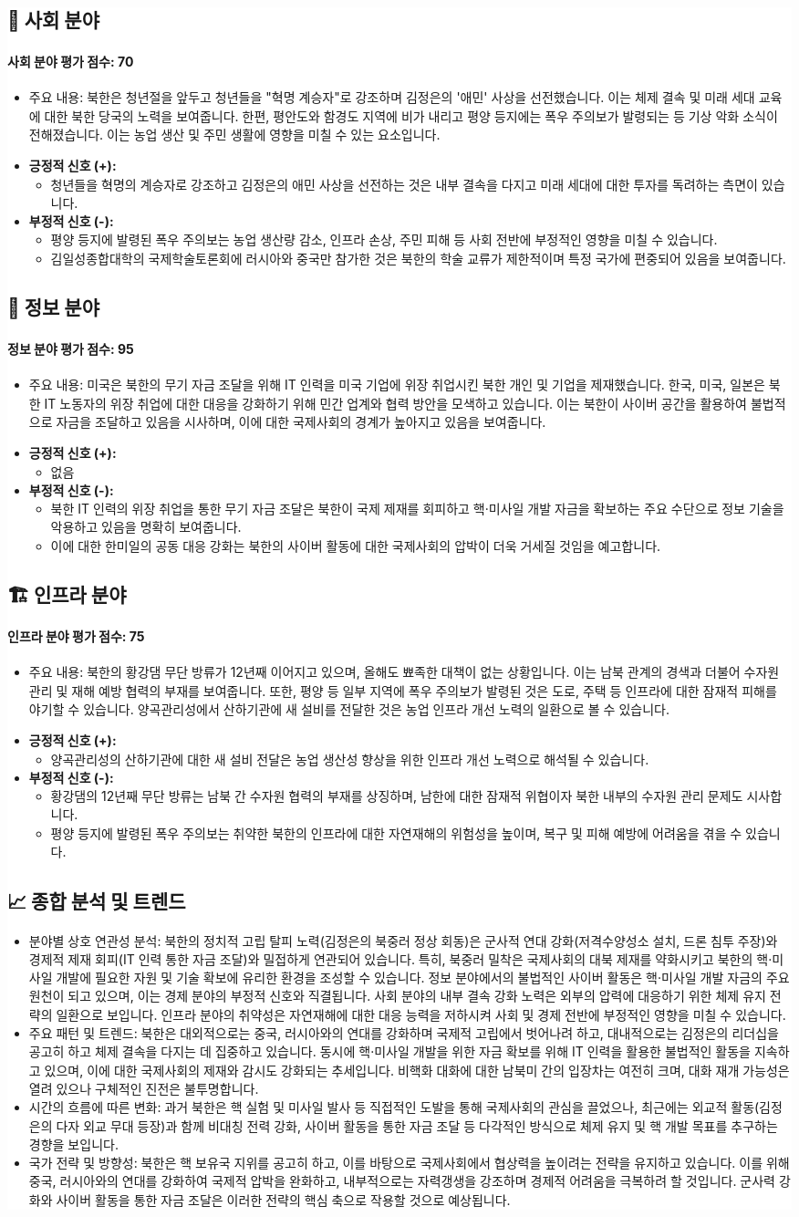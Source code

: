 ## 👥 사회 분야
#### 사회 분야 평가 점수: 70
- 주요 내용: 북한은 청년절을 앞두고 청년들을 "혁명 계승자"로 강조하며 김정은의 '애민' 사상을 선전했습니다. 이는 체제 결속 및 미래 세대 교육에 대한 북한 당국의 노력을 보여줍니다. 한편, 평안도와 함경도 지역에 비가 내리고 평양 등지에는 폭우 주의보가 발령되는 등 기상 악화 소식이 전해졌습니다. 이는 농업 생산 및 주민 생활에 영향을 미칠 수 있는 요소입니다.
*   **긍정적 신호 (+):**
    *   청년들을 혁명의 계승자로 강조하고 김정은의 애민 사상을 선전하는 것은 내부 결속을 다지고 미래 세대에 대한 투자를 독려하는 측면이 있습니다.
*   **부정적 신호 (-):**
    *   평양 등지에 발령된 폭우 주의보는 농업 생산량 감소, 인프라 손상, 주민 피해 등 사회 전반에 부정적인 영향을 미칠 수 있습니다.
    *   김일성종합대학의 국제학술토론회에 러시아와 중국만 참가한 것은 북한의 학술 교류가 제한적이며 특정 국가에 편중되어 있음을 보여줍니다.

## 📡 정보 분야
#### 정보 분야 평가 점수: 95
- 주요 내용: 미국은 북한의 무기 자금 조달을 위해 IT 인력을 미국 기업에 위장 취업시킨 북한 개인 및 기업을 제재했습니다. 한국, 미국, 일본은 북한 IT 노동자의 위장 취업에 대한 대응을 강화하기 위해 민간 업계와 협력 방안을 모색하고 있습니다. 이는 북한이 사이버 공간을 활용하여 불법적으로 자금을 조달하고 있음을 시사하며, 이에 대한 국제사회의 경계가 높아지고 있음을 보여줍니다.
*   **긍정적 신호 (+):**
    *   없음
*   **부정적 신호 (-):**
    *   북한 IT 인력의 위장 취업을 통한 무기 자금 조달은 북한이 국제 제재를 회피하고 핵·미사일 개발 자금을 확보하는 주요 수단으로 정보 기술을 악용하고 있음을 명확히 보여줍니다.
    *   이에 대한 한미일의 공동 대응 강화는 북한의 사이버 활동에 대한 국제사회의 압박이 더욱 거세질 것임을 예고합니다.

## 🏗️ 인프라 분야
#### 인프라 분야 평가 점수: 75
- 주요 내용: 북한의 황강댐 무단 방류가 12년째 이어지고 있으며, 올해도 뾰족한 대책이 없는 상황입니다. 이는 남북 관계의 경색과 더불어 수자원 관리 및 재해 예방 협력의 부재를 보여줍니다. 또한, 평양 등 일부 지역에 폭우 주의보가 발령된 것은 도로, 주택 등 인프라에 대한 잠재적 피해를 야기할 수 있습니다. 양곡관리성에서 산하기관에 새 설비를 전달한 것은 농업 인프라 개선 노력의 일환으로 볼 수 있습니다.
*   **긍정적 신호 (+):**
    *   양곡관리성의 산하기관에 대한 새 설비 전달은 농업 생산성 향상을 위한 인프라 개선 노력으로 해석될 수 있습니다.
*   **부정적 신호 (-):**
    *   황강댐의 12년째 무단 방류는 남북 간 수자원 협력의 부재를 상징하며, 남한에 대한 잠재적 위협이자 북한 내부의 수자원 관리 문제도 시사합니다.
    *   평양 등지에 발령된 폭우 주의보는 취약한 북한의 인프라에 대한 자연재해의 위험성을 높이며, 복구 및 피해 예방에 어려움을 겪을 수 있습니다.

## 📈 종합 분석 및 트렌드
- 분야별 상호 연관성 분석: 북한의 정치적 고립 탈피 노력(김정은의 북중러 정상 회동)은 군사적 연대 강화(저격수양성소 설치, 드론 침투 주장)와 경제적 제재 회피(IT 인력 통한 자금 조달)와 밀접하게 연관되어 있습니다. 특히, 북중러 밀착은 국제사회의 대북 제재를 약화시키고 북한의 핵·미사일 개발에 필요한 자원 및 기술 확보에 유리한 환경을 조성할 수 있습니다. 정보 분야에서의 불법적인 사이버 활동은 핵·미사일 개발 자금의 주요 원천이 되고 있으며, 이는 경제 분야의 부정적 신호와 직결됩니다. 사회 분야의 내부 결속 강화 노력은 외부의 압력에 대응하기 위한 체제 유지 전략의 일환으로 보입니다. 인프라 분야의 취약성은 자연재해에 대한 대응 능력을 저하시켜 사회 및 경제 전반에 부정적인 영향을 미칠 수 있습니다.
- 주요 패턴 및 트렌드: 북한은 대외적으로는 중국, 러시아와의 연대를 강화하며 국제적 고립에서 벗어나려 하고, 대내적으로는 김정은의 리더십을 공고히 하고 체제 결속을 다지는 데 집중하고 있습니다. 동시에 핵·미사일 개발을 위한 자금 확보를 위해 IT 인력을 활용한 불법적인 활동을 지속하고 있으며, 이에 대한 국제사회의 제재와 감시도 강화되는 추세입니다. 비핵화 대화에 대한 남북미 간의 입장차는 여전히 크며, 대화 재개 가능성은 열려 있으나 구체적인 진전은 불투명합니다.
- 시간의 흐름에 따른 변화: 과거 북한은 핵 실험 및 미사일 발사 등 직접적인 도발을 통해 국제사회의 관심을 끌었으나, 최근에는 외교적 활동(김정은의 다자 외교 무대 등장)과 함께 비대칭 전력 강화, 사이버 활동을 통한 자금 조달 등 다각적인 방식으로 체제 유지 및 핵 개발 목표를 추구하는 경향을 보입니다.
- 국가 전략 및 방향성: 북한은 핵 보유국 지위를 공고히 하고, 이를 바탕으로 국제사회에서 협상력을 높이려는 전략을 유지하고 있습니다. 이를 위해 중국, 러시아와의 연대를 강화하여 국제적 압박을 완화하고, 내부적으로는 자력갱생을 강조하며 경제적 어려움을 극복하려 할 것입니다. 군사력 강화와 사이버 활동을 통한 자금 조달은 이러한 전략의 핵심 축으로 작용할 것으로 예상됩니다.
